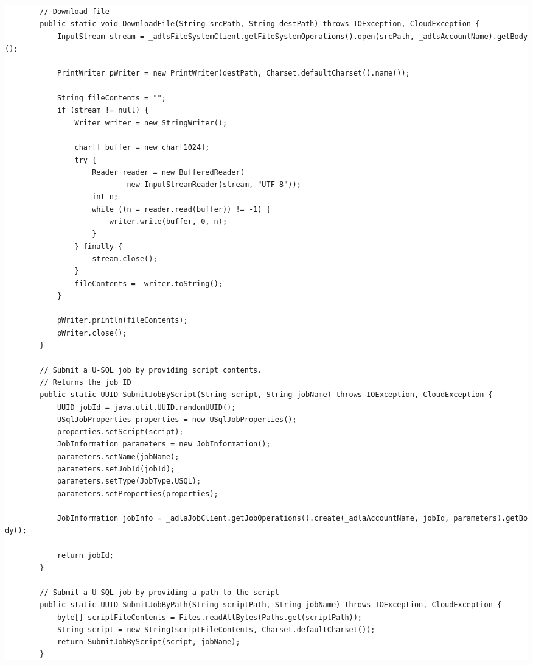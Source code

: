 		    // Download file
		    public static void DownloadFile(String srcPath, String destPath) throws IOException, CloudException {
		        InputStream stream = _adlsFileSystemClient.getFileSystemOperations().open(srcPath, _adlsAccountName).getBody();
		
		        PrintWriter pWriter = new PrintWriter(destPath, Charset.defaultCharset().name());
		
		        String fileContents = "";
		        if (stream != null) {
		            Writer writer = new StringWriter();
		
		            char[] buffer = new char[1024];
		            try {
		                Reader reader = new BufferedReader(
		                        new InputStreamReader(stream, "UTF-8"));
		                int n;
		                while ((n = reader.read(buffer)) != -1) {
		                    writer.write(buffer, 0, n);
		                }
		            } finally {
		                stream.close();
		            }
		            fileContents =  writer.toString();
		        }
		
		        pWriter.println(fileContents);
		        pWriter.close();
		    }
		
		    // Submit a U-SQL job by providing script contents.
		    // Returns the job ID
		    public static UUID SubmitJobByScript(String script, String jobName) throws IOException, CloudException {
		        UUID jobId = java.util.UUID.randomUUID();
		        USqlJobProperties properties = new USqlJobProperties();
		        properties.setScript(script);
		        JobInformation parameters = new JobInformation();
		        parameters.setName(jobName);
		        parameters.setJobId(jobId);
		        parameters.setType(JobType.USQL);
		        parameters.setProperties(properties);
		
		        JobInformation jobInfo = _adlaJobClient.getJobOperations().create(_adlaAccountName, jobId, parameters).getBody();
		
		        return jobId;
		    }
		
		    // Submit a U-SQL job by providing a path to the script
		    public static UUID SubmitJobByPath(String scriptPath, String jobName) throws IOException, CloudException {
		        byte[] scriptFileContents = Files.readAllBytes(Paths.get(scriptPath));
		        String script = new String(scriptFileContents, Charset.defaultCharset());
		        return SubmitJobByScript(script, jobName);
		    }
		
